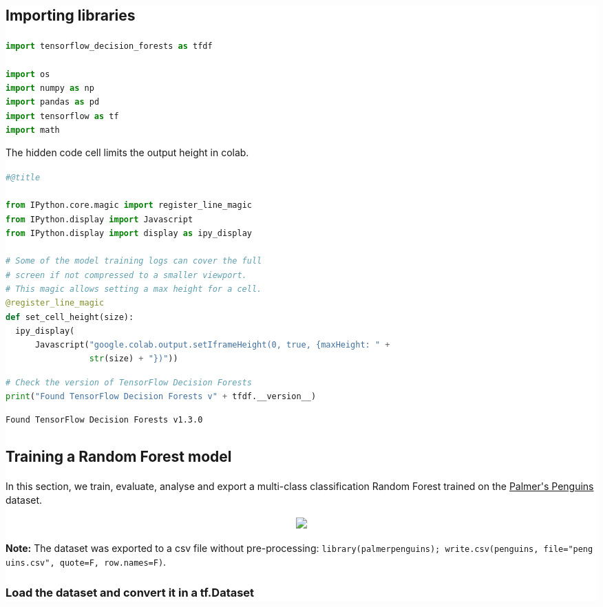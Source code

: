 
## Importing libraries


```python
import tensorflow_decision_forests as tfdf

import os
import numpy as np
import pandas as pd
import tensorflow as tf
import math
```

The hidden code cell limits the output height in colab.



```python
#@title

from IPython.core.magic import register_line_magic
from IPython.display import Javascript
from IPython.display import display as ipy_display

# Some of the model training logs can cover the full
# screen if not compressed to a smaller viewport.
# This magic allows setting a max height for a cell.
@register_line_magic
def set_cell_height(size):
  ipy_display(
      Javascript("google.colab.output.setIframeHeight(0, true, {maxHeight: " +
                 str(size) + "})"))
```


```python
# Check the version of TensorFlow Decision Forests
print("Found TensorFlow Decision Forests v" + tfdf.__version__)
```

    Found TensorFlow Decision Forests v1.3.0
    

## Training a Random Forest model

In this section, we train, evaluate, analyse and export a multi-class classification Random Forest trained on the [Palmer's Penguins](https://allisonhorst.github.io/palmerpenguins/articles/intro.html) dataset.

<center>
<img src="https://allisonhorst.github.io/palmerpenguins/reference/figures/lter_penguins.png" width="150"/></center>

**Note:** The dataset was exported to a csv file without pre-processing: `library(palmerpenguins); write.csv(penguins, file="penguins.csv", quote=F, row.names=F)`. 

### Load the dataset and convert it in a tf.Dataset
